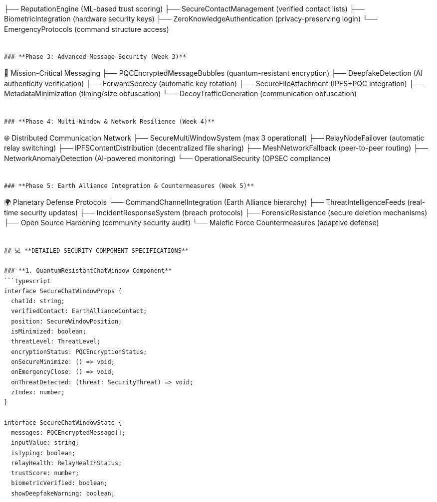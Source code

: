 ├── ReputationEngine (ML-based trust scoring)
├── SecureContactManagement (verified contact lists)
├── BiometricIntegration (hardware security keys)
├── ZeroKnowledgeAuthentication (privacy-preserving login)
└── EmergencyProtocols (command structure access)
```

### **Phase 3: Advanced Message Security (Week 3)**
```
📨 Mission-Critical Messaging
├── PQCEncryptedMessageBubbles (quantum-resistant encryption)
├── DeepfakeDetection (AI authenticity verification)
├── ForwardSecrecy (automatic key rotation)
├── SecureFileAttachment (IPFS+PQC integration)
├── MetadataMinimization (timing/size obfuscation)
└── DecoyTrafficGeneration (communication obfuscation)
```

### **Phase 4: Multi-Window & Network Resilience (Week 4)**
```
🌐 Distributed Communication Network
├── SecureMultiWindowSystem (max 3 operational)
├── RelayNodeFailover (automatic relay switching)
├── IPFSContentDistribution (decentralized file sharing)
├── MeshNetworkFallback (peer-to-peer routing)
├── NetworkAnomalyDetection (AI-powered monitoring)
└── OperationalSecurity (OPSEC compliance)
```

### **Phase 5: Earth Alliance Integration & Countermeasures (Week 5)**
```
🌍 Planetary Defense Protocols
├── CommandChannelIntegration (Earth Alliance hierarchy)
├── ThreatIntelligenceFeeds (real-time security updates)
├── IncidentResponseSystem (breach protocols)
├── ForensicResistance (secure deletion mechanisms)
├── Open Source Hardening (community security audit)
└── Malefic Force Countermeasures (adaptive defense)
```

## 💻 **DETAILED SECURITY COMPONENT SPECIFICATIONS**

### **1. QuantumResistantChatWindow Component**
```typescript
interface SecureChatWindowProps {
  chatId: string;
  verifiedContact: EarthAllianceContact;
  position: SecureWindowPosition;
  isMinimized: boolean;
  threatLevel: ThreatLevel;
  encryptionStatus: PQCEncryptionStatus;
  onSecureMinimize: () => void;
  onEmergencyClose: () => void;
  onThreatDetected: (threat: SecurityThreat) => void;
  zIndex: number;
}

interface SecureChatWindowState {
  messages: PQCEncryptedMessage[];
  inputValue: string;
  isTyping: boolean;
  relayHealth: RelayHealthStatus;
  trustScore: number;
  biometricVerified: boolean;
  showDeepfakeWarning: boolean;
```